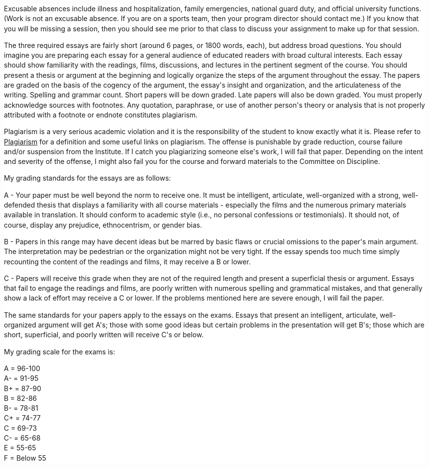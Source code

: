 Excusable absences include illness and hospitalization, family emergencies, national guard duty, and official university functions. (Work is not an excusable absence. If you are on a sports team, then your program director should contact me.) If you know that you will be missing a session, then you should see me prior to that class to discuss your assignment to make up for that session.

The three required essays are fairly short (around 6 pages, or 1800 words, each), but address broad questions. You should imagine you are preparing each essay for a general audience of educated readers with broad cultural interests. Each essay should show familiarity with the readings, films, discussions, and lectures in the pertinent segment of the course. You should present a thesis or argument at the beginning and logically organize the steps of the argument throughout the essay. The papers are graded on the basis of the cogency of the argument, the essay's insight and organization, and the articulateness of the writing. Spelling and grammar count. Short papers will be down graded. Late papers will also be down graded. You must properly acknowledge sources with footnotes. Any quotation, paraphrase, or use of another person's theory or analysis that is not properly attributed with a footnote or endnote constitutes plagiarism.

Plagiarism is a very serious academic violation and it is the responsibility of the student to know exactly what it is. Please refer to [Plagiarism](http://libguides.mit.edu/content.php?pid=80743&sid=598642#1885811) for a definition and some useful links on plagiarism. The offense is punishable by grade reduction, course failure and/or suspension from the Institute. If I catch you plagiarizing someone else's work, I will fail that paper. Depending on the intent and severity of the offense, I might also fail you for the course and forward materials to the Committee on Discipline.

My grading standards for the essays are as follows:

A - Your paper must be well beyond the norm to receive one. It must be intelligent, articulate, well-organized with a strong, well-defended thesis that displays a familiarity with all course materials - especially the films and the numerous primary materials available in translation. It should conform to academic style (i.e., no personal confessions or testimonials). It should not, of course, display any prejudice, ethnocentrism, or gender bias.

B - Papers in this range may have decent ideas but be marred by basic flaws or crucial omissions to the paper's main argument. The interpretation may be pedestrian or the organization might not be very tight. If the essay spends too much time simply recounting the content of the readings and films, it may receive a B or lower.

C - Papers will receive this grade when they are not of the required length and present a superficial thesis or argument. Essays that fail to engage the readings and films, are poorly written with numerous spelling and grammatical mistakes, and that generally show a lack of effort may receive a C or lower. If the problems mentioned here are severe enough, I will fail the paper.

The same standards for your papers apply to the essays on the exams. Essays that present an intelligent, articulate, well-organized argument will get A's; those with some good ideas but certain problems in the presentation will get B's; those which are short, superficial, and poorly written will receive C's or below.

My grading scale for the exams is:

A = 96-100  
A- = 91-95  
B+ = 87-90  
B = 82-86  
B- = 78-81  
C+ = 74-77  
C = 69-73  
C- = 65-68  
E = 55-65  
F = Below 55
